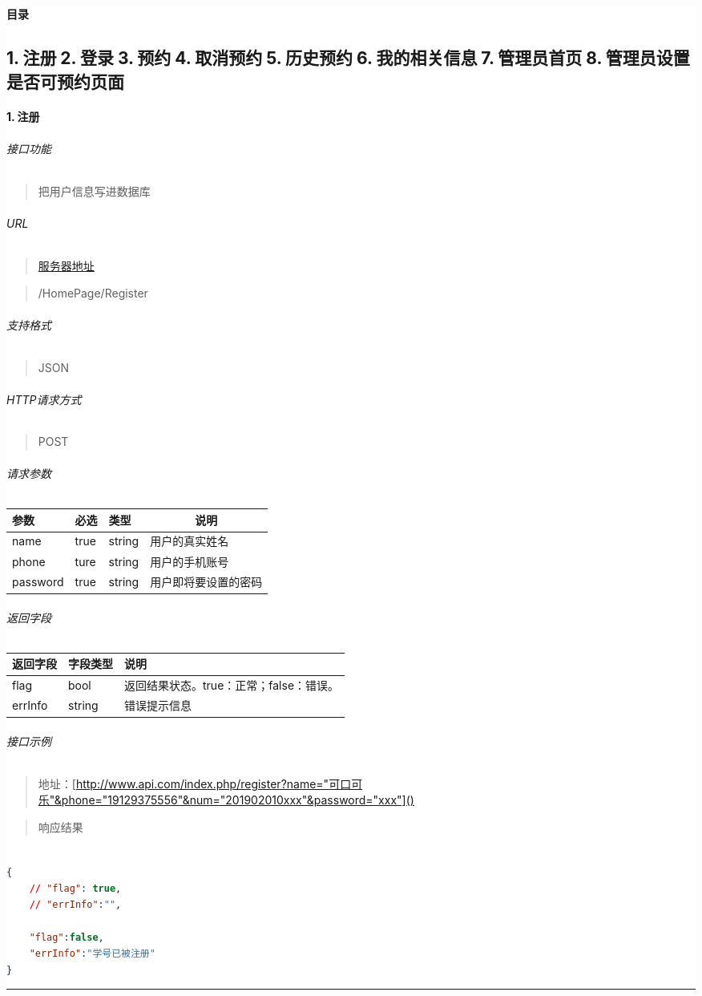 
**目录**

1\. 注册
2\. 登录
3\. 预约
4\. 取消预约
5\. 历史预约
6\. 我的相关信息
7\. 管理员首页
8\. 管理员设置是否可预约页面
---

**1\. 注册**
###### 接口功能
> 把用户信息写进数据库

###### URL
> [服务器地址]()

> /HomePage/Register

###### 支持格式
> JSON

###### HTTP请求方式
> POST

###### 请求参数
|参数|必选|类型|说明|
|:---  |:-----|:---|---|
|name   |true|  string | 用户的真实姓名|
|phone    |ture    |string|用户的手机账号                         |
|password|true|string|用户即将要设置的密码|

###### 返回字段
|返回字段|字段类型|说明                              |
|:-----   |:------|:-----------------------------   |
|flag   |bool    |返回结果状态。true：正常；false：错误。 |
|errInfo|string|错误提示信息|


###### 接口示例
> 地址：[http://www.api.com/index.php/register?name="可口可乐"&phone="19129375556"&num="201902010xxx"&password="xxx"]()

> 响应结果
``` json

{
    // "flag": true,
    // "errInfo":"",

    "flag":false,
    "errInfo":"学号已被注册"
}

```
---
